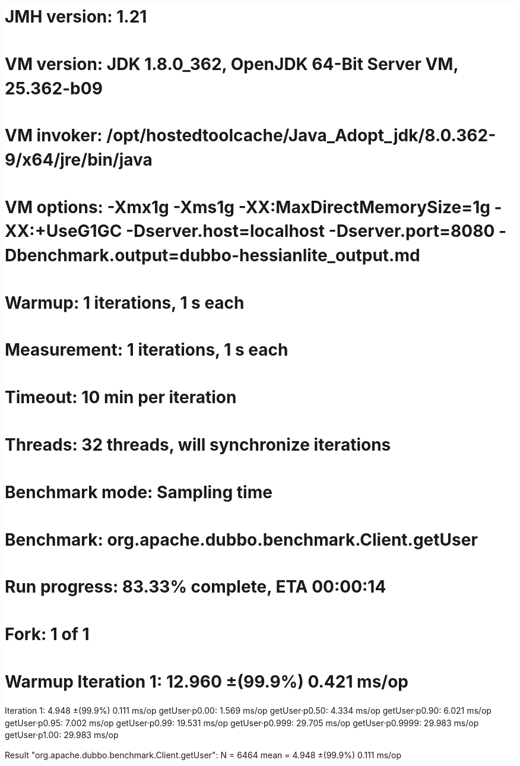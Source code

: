 # JMH version: 1.21
# VM version: JDK 1.8.0_362, OpenJDK 64-Bit Server VM, 25.362-b09
# VM invoker: /opt/hostedtoolcache/Java_Adopt_jdk/8.0.362-9/x64/jre/bin/java
# VM options: -Xmx1g -Xms1g -XX:MaxDirectMemorySize=1g -XX:+UseG1GC -Dserver.host=localhost -Dserver.port=8080 -Dbenchmark.output=dubbo-hessianlite_output.md
# Warmup: 1 iterations, 1 s each
# Measurement: 1 iterations, 1 s each
# Timeout: 10 min per iteration
# Threads: 32 threads, will synchronize iterations
# Benchmark mode: Sampling time
# Benchmark: org.apache.dubbo.benchmark.Client.getUser

# Run progress: 83.33% complete, ETA 00:00:14
# Fork: 1 of 1
# Warmup Iteration   1: 12.960 ±(99.9%) 0.421 ms/op
Iteration   1: 4.948 ±(99.9%) 0.111 ms/op
                 getUser·p0.00:   1.569 ms/op
                 getUser·p0.50:   4.334 ms/op
                 getUser·p0.90:   6.021 ms/op
                 getUser·p0.95:   7.002 ms/op
                 getUser·p0.99:   19.531 ms/op
                 getUser·p0.999:  29.705 ms/op
                 getUser·p0.9999: 29.983 ms/op
                 getUser·p1.00:   29.983 ms/op



Result "org.apache.dubbo.benchmark.Client.getUser":
  N = 6464
  mean =      4.948 ±(99.9%) 0.111 ms/op
